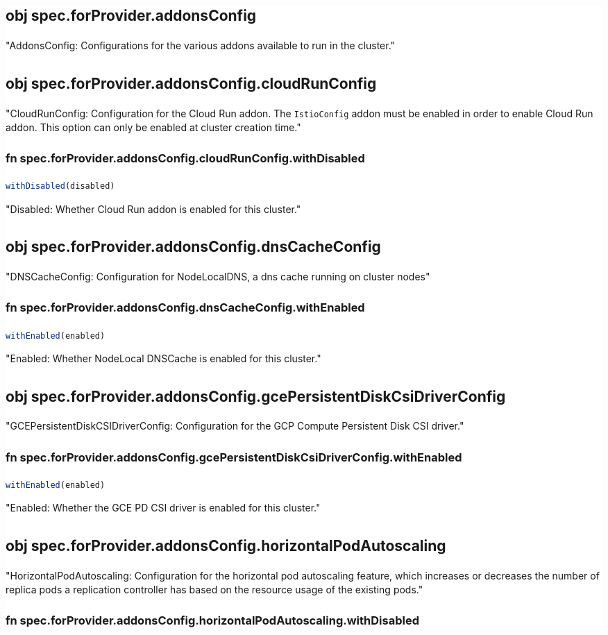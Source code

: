 ## obj spec.forProvider.addonsConfig

"AddonsConfig: Configurations for the various addons available to run in the cluster."

## obj spec.forProvider.addonsConfig.cloudRunConfig

"CloudRunConfig: Configuration for the Cloud Run addon. The `IstioConfig` addon must be enabled in order to enable Cloud Run addon. This option can only be enabled at cluster creation time."

### fn spec.forProvider.addonsConfig.cloudRunConfig.withDisabled

```ts
withDisabled(disabled)
```

"Disabled: Whether Cloud Run addon is enabled for this cluster."

## obj spec.forProvider.addonsConfig.dnsCacheConfig

"DNSCacheConfig: Configuration for NodeLocalDNS, a dns cache running on cluster nodes"

### fn spec.forProvider.addonsConfig.dnsCacheConfig.withEnabled

```ts
withEnabled(enabled)
```

"Enabled: Whether NodeLocal DNSCache is enabled for this cluster."

## obj spec.forProvider.addonsConfig.gcePersistentDiskCsiDriverConfig

"GCEPersistentDiskCSIDriverConfig: Configuration for the GCP Compute Persistent Disk CSI driver."

### fn spec.forProvider.addonsConfig.gcePersistentDiskCsiDriverConfig.withEnabled

```ts
withEnabled(enabled)
```

"Enabled: Whether the GCE PD CSI driver is enabled for this cluster."

## obj spec.forProvider.addonsConfig.horizontalPodAutoscaling

"HorizontalPodAutoscaling: Configuration for the horizontal pod autoscaling feature, which increases or decreases the number of replica pods a replication controller has based on the resource usage of the existing pods."

### fn spec.forProvider.addonsConfig.horizontalPodAutoscaling.withDisabled
